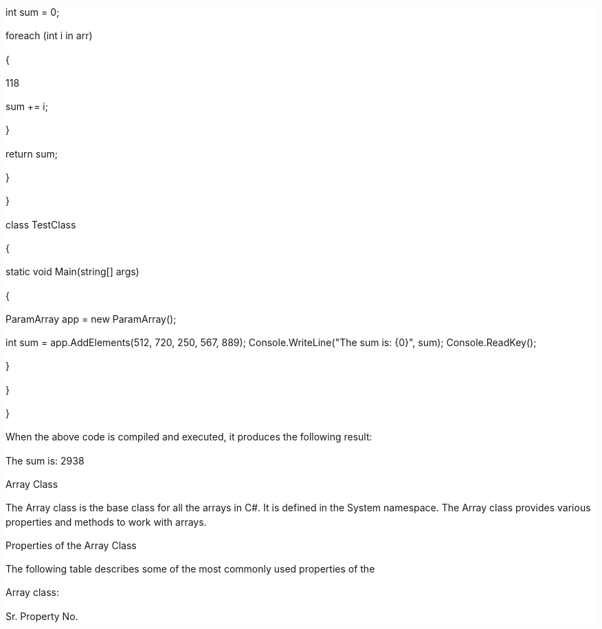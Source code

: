 int sum = 0;

foreach (int i in arr)

{




118


sum += i;

}

return sum;

}

}



class TestClass

{

static void Main(string[] args)

{

ParamArray app = new ParamArray();

int sum = app.AddElements(512, 720, 250, 567, 889); Console.WriteLine("The sum is: {0}", sum); Console.ReadKey();

}

}

}


When the above code is compiled and executed, it produces the following result:


The sum is: 2938


Array Class


The Array class is the base class for all the arrays in C#. It is defined in the System namespace. The Array class provides various properties and methods to work with arrays.


Properties of the Array Class


The following table describes some of the most commonly used properties of the

Array class:


Sr.	Property
No.

